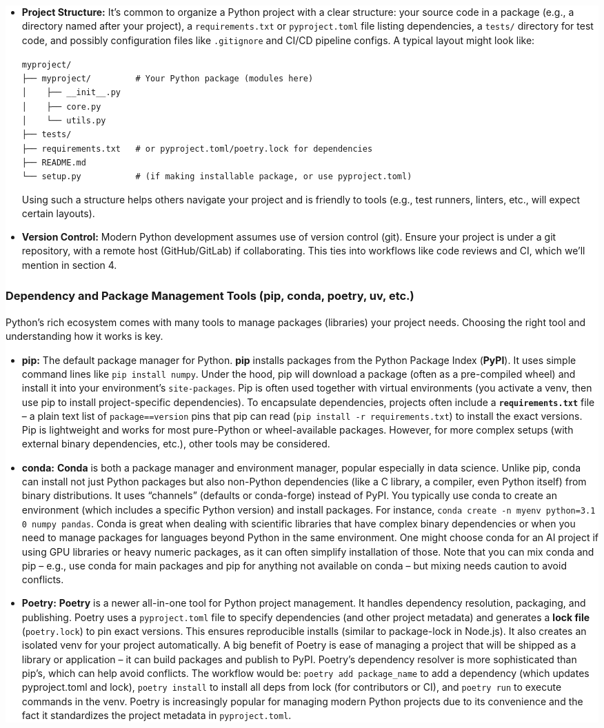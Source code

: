 - **Project Structure:** It’s common to organize a Python project with a clear structure: your source code in a package (e.g., a directory named after your project), a `requirements.txt` or `pyproject.toml` file listing dependencies, a `tests/` directory for test code, and possibly configuration files like `.gitignore` and CI/CD pipeline configs. A typical layout might look like: 

  ```
  myproject/
  ├── myproject/         # Your Python package (modules here)
  │    ├── __init__.py
  │    ├── core.py
  │    └── utils.py
  ├── tests/
  ├── requirements.txt   # or pyproject.toml/poetry.lock for dependencies
  ├── README.md
  └── setup.py           # (if making installable package, or use pyproject.toml)
  ```
  
  Using such a structure helps others navigate your project and is friendly to tools (e.g., test runners, linters, etc., will expect certain layouts).

- **Version Control:** Modern Python development assumes use of version control (git). Ensure your project is under a git repository, with a remote host (GitHub/GitLab) if collaborating. This ties into workflows like code reviews and CI, which we’ll mention in section 4.

### Dependency and Package Management Tools (pip, conda, poetry, uv, etc.)
Python’s rich ecosystem comes with many tools to manage packages (libraries) your project needs. Choosing the right tool and understanding how it works is key.

- **pip:** The default package manager for Python. **pip** installs packages from the Python Package Index (**PyPI**). It uses simple command lines like `pip install numpy`. Under the hood, pip will download a package (often as a pre-compiled wheel) and install it into your environment’s `site-packages`. Pip is often used together with virtual environments (you activate a venv, then use pip to install project-specific dependencies). To encapsulate dependencies, projects often include a **`requirements.txt`** file – a plain text list of `package==version` pins that pip can read (`pip install -r requirements.txt`) to install the exact versions. Pip is lightweight and works for most pure-Python or wheel-available packages. However, for more complex setups (with external binary dependencies, etc.), other tools may be considered.

- **conda:** **Conda** is both a package manager and environment manager, popular especially in data science. Unlike pip, conda can install not just Python packages but also non-Python dependencies (like a C library, a compiler, even Python itself) from binary distributions. It uses “channels” (defaults or conda-forge) instead of PyPI. You typically use conda to create an environment (which includes a specific Python version) and install packages. For instance, `conda create -n myenv python=3.10 numpy pandas`. Conda is great when dealing with scientific libraries that have complex binary dependencies or when you need to manage packages for languages beyond Python in the same environment. One might choose conda for an AI project if using GPU libraries or heavy numeric packages, as it can often simplify installation of those. Note that you can mix conda and pip – e.g., use conda for main packages and pip for anything not available on conda – but mixing needs caution to avoid conflicts.

- **Poetry:** **Poetry** is a newer all-in-one tool for Python project management. It handles dependency resolution, packaging, and publishing. Poetry uses a `pyproject.toml` file to specify dependencies (and other project metadata) and generates a **lock file** (`poetry.lock`) to pin exact versions. This ensures reproducible installs (similar to package-lock in Node.js). It also creates an isolated venv for your project automatically. A big benefit of Poetry is ease of managing a project that will be shipped as a library or application – it can build packages and publish to PyPI. Poetry’s dependency resolver is more sophisticated than pip’s, which can help avoid conflicts. The workflow would be: `poetry add package_name` to add a dependency (which updates pyproject.toml and lock), `poetry install` to install all deps from lock (for contributors or CI), and `poetry run` to execute commands in the venv. Poetry is increasingly popular for managing modern Python projects due to its convenience and the fact it standardizes the project metadata in `pyproject.toml`.
